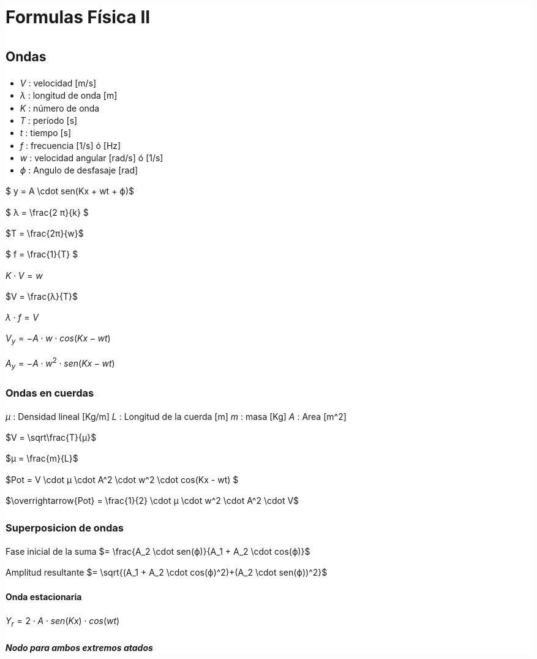 # Formulas Física II

## Ondas

* $V$ : velocidad [m/s]
* $λ$ : longitud de onda [m]
* $K$ : número de onda 
* $T$ : período [s]
* $t$ : tiempo [s]
* $f$ : frecuencia [1/s] ó [Hz]
* $w$ : velocidad angular [rad/s] ó [1/s]
* $ϕ$ : Angulo de desfasaje [rad]

$ y = A \cdot sen(Kx + wt + ϕ)$

$ λ = \frac{2 π}{k} $

$T = \frac{2π}{w}$

$ f = \frac{1}{T} $

$K \cdot V = w$

$V = \frac{λ}{T}$

$λ \cdot f = V$

$V_y = -A \cdot w \cdot cos(Kx - wt)$

$A_y=-A \cdot w^2 \cdot sen(Kx - wt)$

### Ondas en cuerdas

$μ$ : Densidad lineal [Kg/m]
$L$ : Longitud de la cuerda [m]
$m$ : masa [Kg]
$A$ : Area [m^2]

$V = \sqrt\frac{T}{μ}$

$μ = \frac{m}{L}$

$Pot = V \cdot μ \cdot A^2 \cdot w^2 \cdot cos(Kx - wt) $

$\overrightarrow{Pot} = \frac{1}{2} \cdot μ \cdot w^2 \cdot A^2 \cdot V$

### Superposicion de ondas

Fase inicial de la suma $= \frac{A_2 \cdot sen(ϕ)}{A_1 + A_2 \cdot cos(ϕ)}$

Amplitud resultante $= \sqrt{(A_1 + A_2 \cdot cos(ϕ)^2)+(A_2 \cdot sen(ϕ))^2}$

#### Onda estacionaria

$Y_r = 2 \cdot A \cdot sen(Kx) \cdot cos (wt)$

##### Nodo para ambos extremos atados

